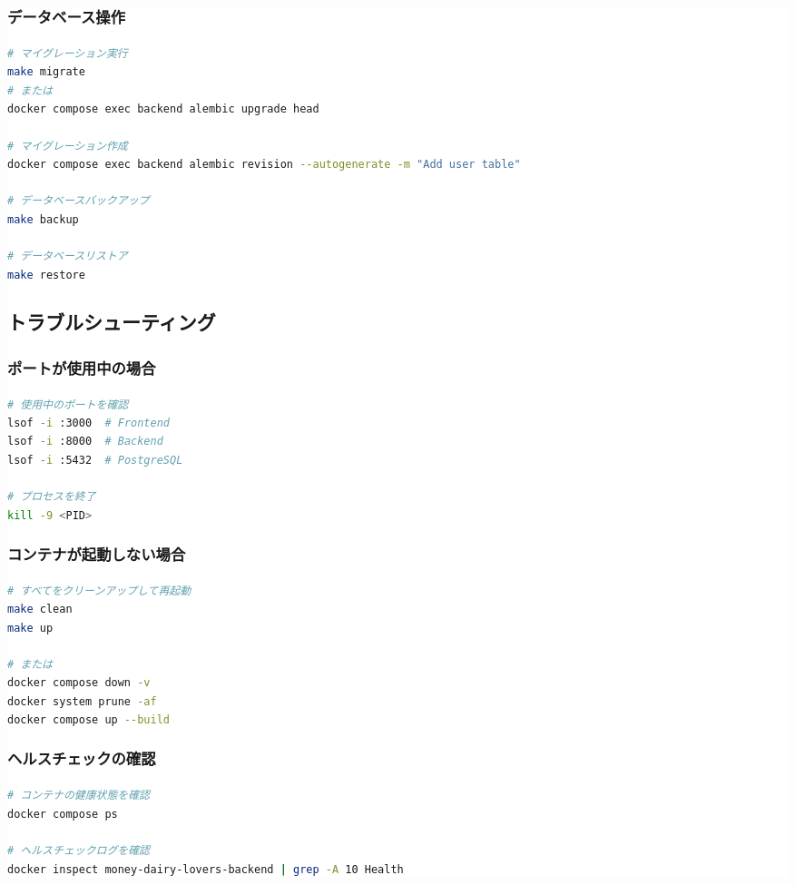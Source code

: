 ### データベース操作

```bash
# マイグレーション実行
make migrate
# または
docker compose exec backend alembic upgrade head

# マイグレーション作成
docker compose exec backend alembic revision --autogenerate -m "Add user table"

# データベースバックアップ
make backup

# データベースリストア
make restore
```

## トラブルシューティング

### ポートが使用中の場合

```bash
# 使用中のポートを確認
lsof -i :3000  # Frontend
lsof -i :8000  # Backend
lsof -i :5432  # PostgreSQL

# プロセスを終了
kill -9 <PID>
```

### コンテナが起動しない場合

```bash
# すべてをクリーンアップして再起動
make clean
make up

# または
docker compose down -v
docker system prune -af
docker compose up --build
```

### ヘルスチェックの確認

```bash
# コンテナの健康状態を確認
docker compose ps

# ヘルスチェックログを確認
docker inspect money-dairy-lovers-backend | grep -A 10 Health
```

